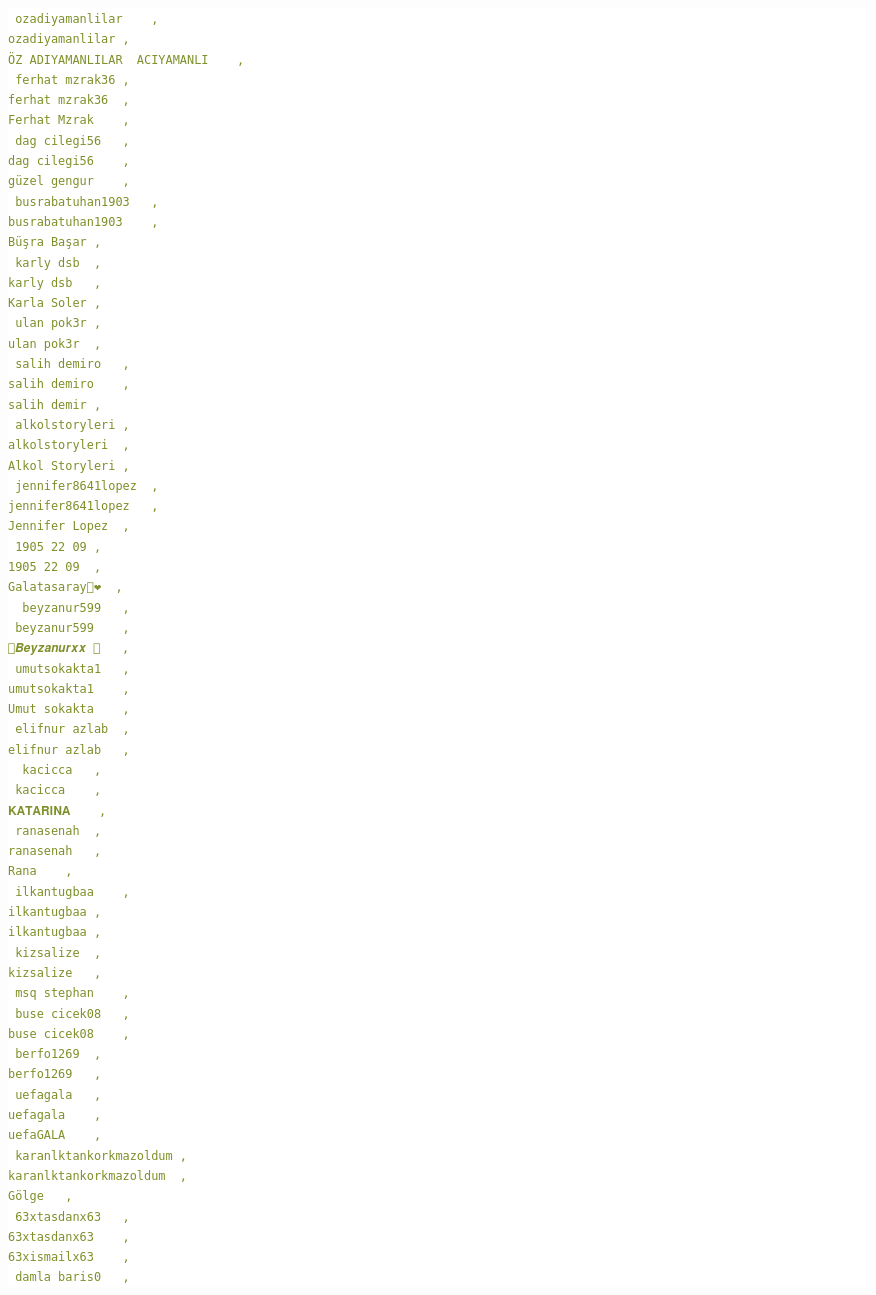 ```yaml
 ozadiyamanlilar	,
ozadiyamanlilar	,
ÖZ ADIYAMANLILAR  ACIYAMANLI 	,
 ferhat mzrak36	,
ferhat mzrak36	,
Ferhat Mzrak	,
 dag cilegi56	,
dag cilegi56	,
güzel gengur	,
 busrabatuhan1903	,
busrabatuhan1903	,
Büşra Başar	,
 karly dsb	,
karly dsb	,
Karla Soler	,
 ulan pok3r	,
ulan pok3r	,
 salih demiro	,
salih demiro	,
salih demir	,
 alkolstoryleri	,
alkolstoryleri	,
Alkol Storyleri	,
 jennifer8641lopez	,
jennifer8641lopez	,
Jennifer Lopez	,
 1905 22 09	,
1905 22 09	,
Galatasaray💛❤️	,
  beyzanur599	,
 beyzanur599	,
🐍𝑩𝒆𝒚𝒛𝒂𝒏𝒖𝒓𝒙𝒙 🐍	,
 umutsokakta1	,
umutsokakta1	,
Umut sokakta	,
 elifnur azlab	,
elifnur azlab	,
  kacicca	,
 kacicca	,
𝐊𝐀𝐓𝐀𝐑𝐈𝐍𝐀	,
 ranasenah	,
ranasenah	,
Rana	,
 ilkantugbaa	,
ilkantugbaa	,
ilkantugbaa	,
 kizsalize	,
kizsalize	,
 msq stephan	,
 buse cicek08	,
buse cicek08	,
 berfo1269	,
berfo1269	,
 uefagala	,
uefagala	,
uefaGALA	,
 karanlktankorkmazoldum	,
karanlktankorkmazoldum	,
Gölge	,
 63xtasdanx63	,
63xtasdanx63	,
63xismailx63	,
 damla baris0	,
```